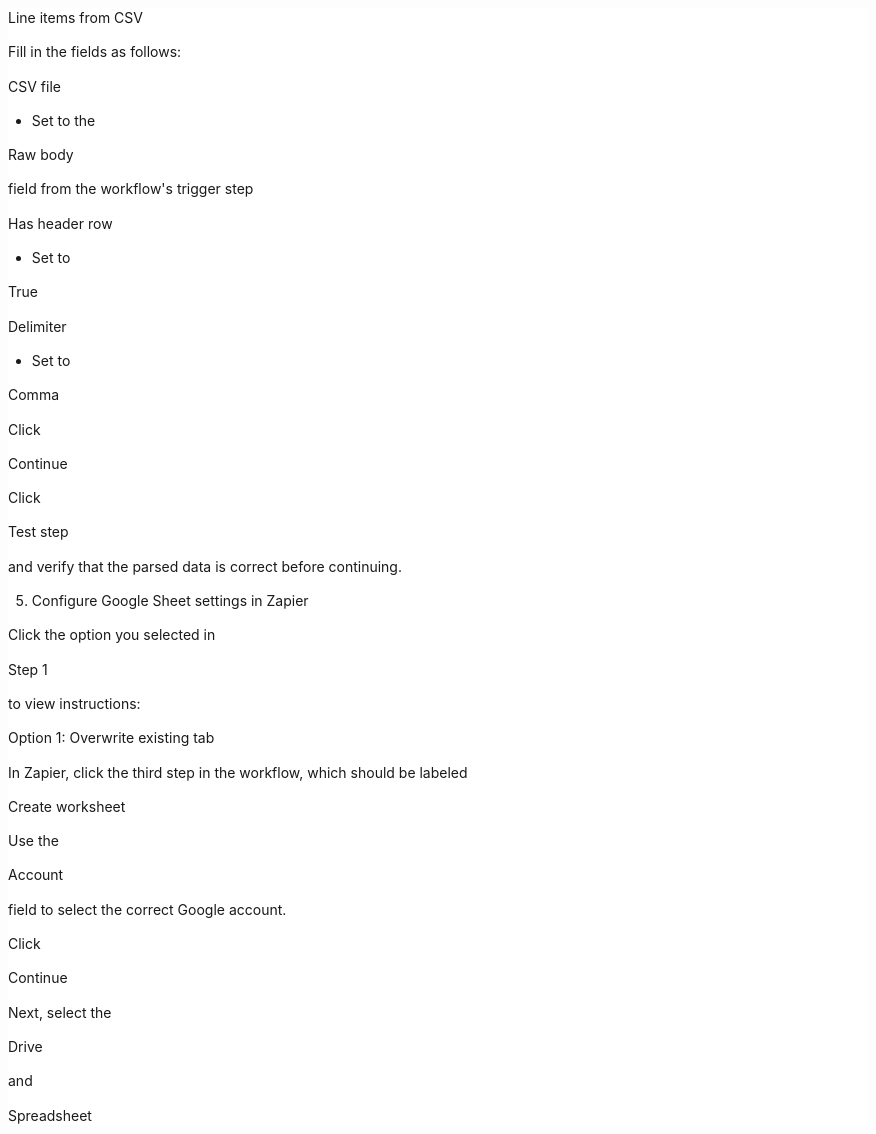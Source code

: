 Line items from CSV

Fill in the fields as follows:

CSV file

- Set to the

Raw body

field from the workflow's trigger step

Has header row

- Set to

True

Delimiter

- Set to

Comma

Click

Continue

Click

Test step

and verify that the parsed data is correct before continuing.

5. Configure Google Sheet settings in Zapier

Click the option you selected in

Step 1

to view instructions:

Option 1: Overwrite existing tab

In Zapier, click the third step in the workflow, which should be labeled

Create worksheet

Use the

Account

field to select the correct Google account.

Click

Continue

Next, select the

Drive

and

Spreadsheet
